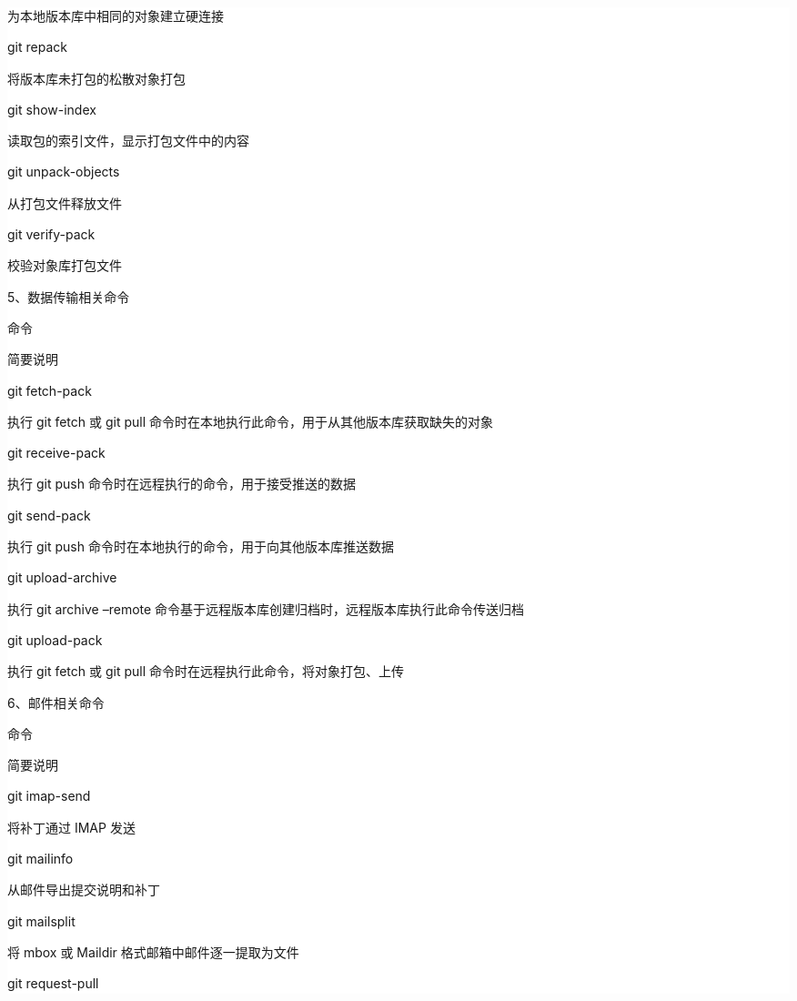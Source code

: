 为本地版本库中相同的对象建立硬连接

git repack

将版本库未打包的松散对象打包

git show-index

读取包的索引文件，显示打包文件中的内容

git unpack-objects

从打包文件释放文件

git verify-pack

校验对象库打包文件


5、数据传输相关命令

命令

简要说明

git fetch-pack

执行 git fetch 或 git pull 命令时在本地执行此命令，用于从其他版本库获取缺失的对象

git receive-pack

执行 git push 命令时在远程执行的命令，用于接受推送的数据

git send-pack

执行 git push 命令时在本地执行的命令，用于向其他版本库推送数据

git upload-archive

执行 git archive –remote 命令基于远程版本库创建归档时，远程版本库执行此命令传送归档

git upload-pack

执行 git fetch 或 git pull 命令时在远程执行此命令，将对象打包、上传


6、邮件相关命令

命令

简要说明

git imap-send

将补丁通过 IMAP 发送

git mailinfo

从邮件导出提交说明和补丁

git mailsplit

将 mbox 或 Maildir 格式邮箱中邮件逐一提取为文件

git request-pull
